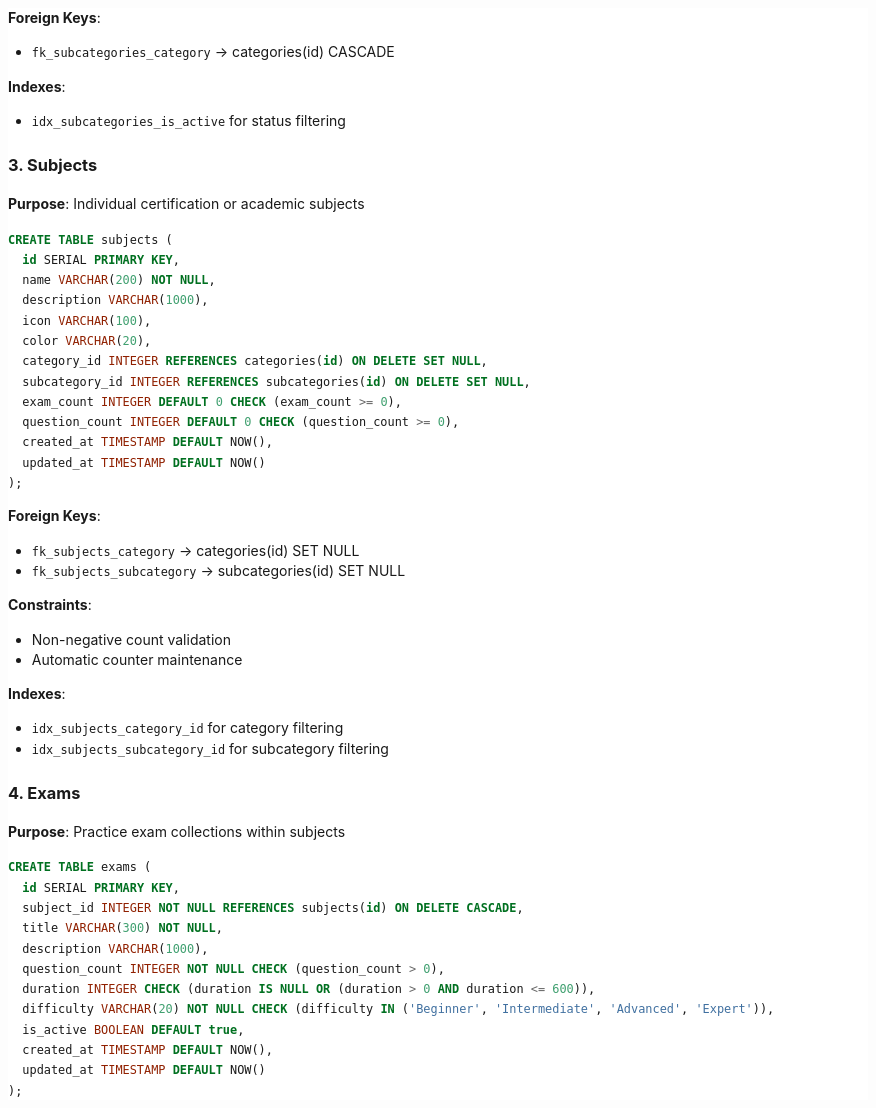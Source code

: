 **Foreign Keys**:
- `fk_subcategories_category` → categories(id) CASCADE

**Indexes**:
- `idx_subcategories_is_active` for status filtering

### 3. Subjects
**Purpose**: Individual certification or academic subjects

```sql
CREATE TABLE subjects (
  id SERIAL PRIMARY KEY,
  name VARCHAR(200) NOT NULL,
  description VARCHAR(1000),
  icon VARCHAR(100),
  color VARCHAR(20),
  category_id INTEGER REFERENCES categories(id) ON DELETE SET NULL,
  subcategory_id INTEGER REFERENCES subcategories(id) ON DELETE SET NULL,
  exam_count INTEGER DEFAULT 0 CHECK (exam_count >= 0),
  question_count INTEGER DEFAULT 0 CHECK (question_count >= 0),
  created_at TIMESTAMP DEFAULT NOW(),
  updated_at TIMESTAMP DEFAULT NOW()
);
```

**Foreign Keys**:
- `fk_subjects_category` → categories(id) SET NULL
- `fk_subjects_subcategory` → subcategories(id) SET NULL

**Constraints**:
- Non-negative count validation
- Automatic counter maintenance

**Indexes**:
- `idx_subjects_category_id` for category filtering
- `idx_subjects_subcategory_id` for subcategory filtering

### 4. Exams
**Purpose**: Practice exam collections within subjects

```sql
CREATE TABLE exams (
  id SERIAL PRIMARY KEY,
  subject_id INTEGER NOT NULL REFERENCES subjects(id) ON DELETE CASCADE,
  title VARCHAR(300) NOT NULL,
  description VARCHAR(1000),
  question_count INTEGER NOT NULL CHECK (question_count > 0),
  duration INTEGER CHECK (duration IS NULL OR (duration > 0 AND duration <= 600)),
  difficulty VARCHAR(20) NOT NULL CHECK (difficulty IN ('Beginner', 'Intermediate', 'Advanced', 'Expert')),
  is_active BOOLEAN DEFAULT true,
  created_at TIMESTAMP DEFAULT NOW(),
  updated_at TIMESTAMP DEFAULT NOW()
);
```
